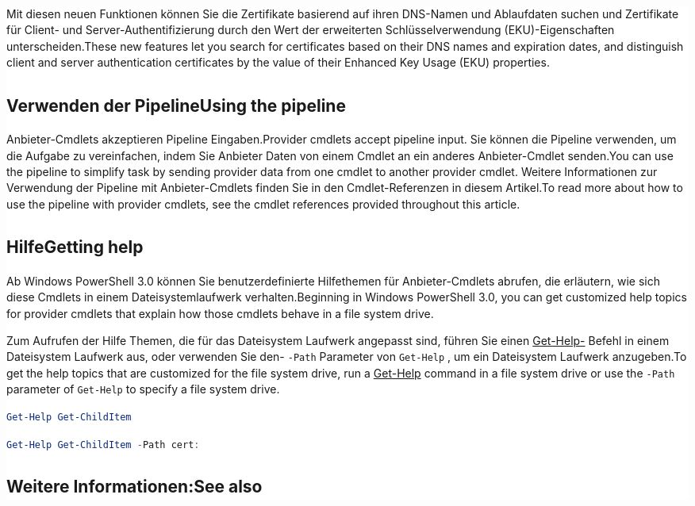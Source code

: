 <span data-ttu-id="984f7-271">Mit diesen neuen Funktionen können Sie die Zertifikate basierend auf ihren DNS-Namen und Ablaufdaten suchen und Zertifikate für Client- und Server-Authentifizierung durch den Wert der erweiterten Schlüsselverwendung (EKU)-Eigenschaften unterscheiden.</span><span class="sxs-lookup"><span data-stu-id="984f7-271">These new features let you search for certificates based on their DNS names and expiration dates, and distinguish client and server authentication certificates by the value of their Enhanced Key Usage (EKU) properties.</span></span>

## <a name="using-the-pipeline"></a><span data-ttu-id="984f7-272">Verwenden der Pipeline</span><span class="sxs-lookup"><span data-stu-id="984f7-272">Using the pipeline</span></span>

<span data-ttu-id="984f7-273">Anbieter-Cmdlets akzeptieren Pipeline Eingaben.</span><span class="sxs-lookup"><span data-stu-id="984f7-273">Provider cmdlets accept pipeline input.</span></span> <span data-ttu-id="984f7-274">Sie können die Pipeline verwenden, um die Aufgabe zu vereinfachen, indem Sie Anbieter Daten von einem Cmdlet an ein anderes Anbieter-Cmdlet senden.</span><span class="sxs-lookup"><span data-stu-id="984f7-274">You can use the pipeline to simplify task by sending provider data from one cmdlet to another provider cmdlet.</span></span>
<span data-ttu-id="984f7-275">Weitere Informationen zur Verwendung der Pipeline mit Anbieter-Cmdlets finden Sie in den Cmdlet-Referenzen in diesem Artikel.</span><span class="sxs-lookup"><span data-stu-id="984f7-275">To read more about how to use the pipeline with provider cmdlets, see the cmdlet references provided throughout this article.</span></span>

## <a name="getting-help"></a><span data-ttu-id="984f7-276">Hilfe</span><span class="sxs-lookup"><span data-stu-id="984f7-276">Getting help</span></span>

<span data-ttu-id="984f7-277">Ab Windows PowerShell 3.0 können Sie benutzerdefinierte Hilfethemen für Anbieter-Cmdlets abrufen, die erläutern, wie sich diese Cmdlets in einem Dateisystemlaufwerk verhalten.</span><span class="sxs-lookup"><span data-stu-id="984f7-277">Beginning in Windows PowerShell 3.0, you can get customized help topics for provider cmdlets that explain how those cmdlets behave in a file system drive.</span></span>

<span data-ttu-id="984f7-278">Zum Aufrufen der Hilfe Themen, die für das Dateisystem Laufwerk angepasst sind, führen Sie einen [Get-Help-](xref:Microsoft.PowerShell.Core.Get-Help) Befehl in einem Dateisystem Laufwerk aus, oder verwenden Sie den- `-Path` Parameter von `Get-Help` , um ein Dateisystem Laufwerk anzugeben.</span><span class="sxs-lookup"><span data-stu-id="984f7-278">To get the help topics that are customized for the file system drive, run a [Get-Help](xref:Microsoft.PowerShell.Core.Get-Help) command in a file system drive or use the `-Path` parameter of `Get-Help` to specify a file system drive.</span></span>

```powershell
Get-Help Get-ChildItem
```

```powershell
Get-Help Get-ChildItem -Path cert:
```

## <a name="see-also"></a><span data-ttu-id="984f7-279">Weitere Informationen:</span><span class="sxs-lookup"><span data-stu-id="984f7-279">See also</span></span>
